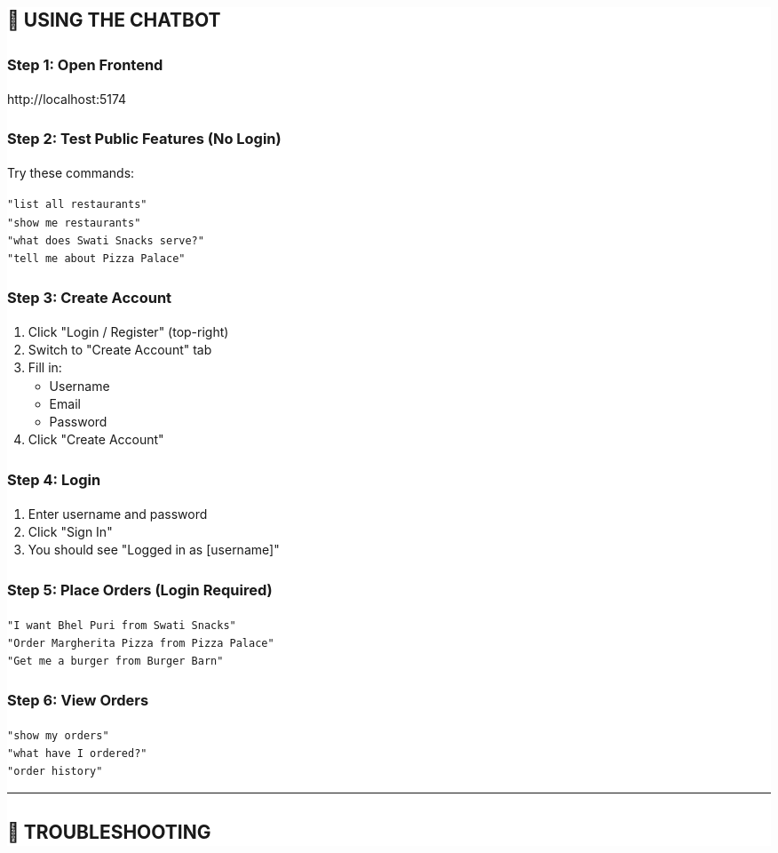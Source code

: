 
## 🎨 USING THE CHATBOT

### Step 1: Open Frontend
http://localhost:5174

### Step 2: Test Public Features (No Login)

Try these commands:
```
"list all restaurants"
"show me restaurants"  
"what does Swati Snacks serve?"
"tell me about Pizza Palace"
```

### Step 3: Create Account

1. Click "Login / Register" (top-right)
2. Switch to "Create Account" tab
3. Fill in:
   - Username
   - Email
   - Password
4. Click "Create Account"

### Step 4: Login

1. Enter username and password
2. Click "Sign In"
3. You should see "Logged in as [username]"

### Step 5: Place Orders (Login Required)

```
"I want Bhel Puri from Swati Snacks"
"Order Margherita Pizza from Pizza Palace"
"Get me a burger from Burger Barn"
```

### Step 6: View Orders

```
"show my orders"
"what have I ordered?"
"order history"
```

---

## 🐛 TROUBLESHOOTING
